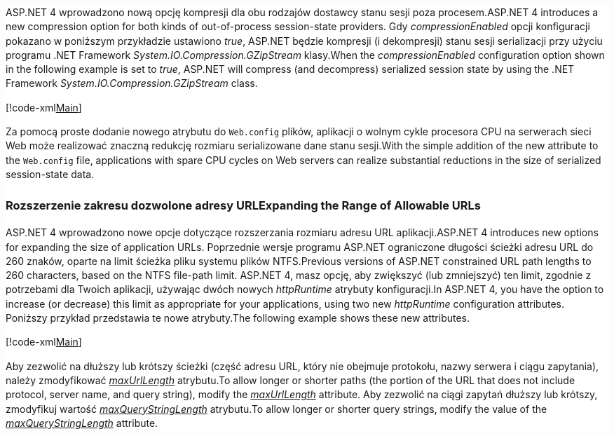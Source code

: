 <span data-ttu-id="6f7ed-225">ASP.NET 4 wprowadzono nową opcję kompresji dla obu rodzajów dostawcy stanu sesji poza procesem.</span><span class="sxs-lookup"><span data-stu-id="6f7ed-225">ASP.NET 4 introduces a new compression option for both kinds of out-of-process session-state providers.</span></span> <span data-ttu-id="6f7ed-226">Gdy *compressionEnabled* opcji konfiguracji pokazano w poniższym przykładzie ustawiono *true*, ASP.NET będzie kompresji (i dekompresji) stanu sesji serializacji przy użyciu programu .NET Framework  *System.IO.Compression.GZipStream* klasy.</span><span class="sxs-lookup"><span data-stu-id="6f7ed-226">When the *compressionEnabled* configuration option shown in the following example is set to *true*, ASP.NET will compress (and decompress) serialized session state by using the .NET Framework *System.IO.Compression.GZipStream* class.</span></span>

[!code-xml[Main](overview/samples/sample9.xml)]

<span data-ttu-id="6f7ed-227">Za pomocą proste dodanie nowego atrybutu do `Web.config` plików, aplikacji o wolnym cykle procesora CPU na serwerach sieci Web może realizować znaczną redukcję rozmiaru serializowane dane stanu sesji.</span><span class="sxs-lookup"><span data-stu-id="6f7ed-227">With the simple addition of the new attribute to the `Web.config` file, applications with spare CPU cycles on Web servers can realize substantial reductions in the size of serialized session-state data.</span></span>

<a id="0.2__Toc253429244"></a><a id="0.2__Toc243304618"></a>

### <a name="expanding-the-range-of-allowable-urls"></a><span data-ttu-id="6f7ed-228">Rozszerzenie zakresu dozwolone adresy URL</span><span class="sxs-lookup"><span data-stu-id="6f7ed-228">Expanding the Range of Allowable URLs</span></span>

<span data-ttu-id="6f7ed-229">ASP.NET 4 wprowadzono nowe opcje dotyczące rozszerzania rozmiaru adresu URL aplikacji.</span><span class="sxs-lookup"><span data-stu-id="6f7ed-229">ASP.NET 4 introduces new options for expanding the size of application URLs.</span></span> <span data-ttu-id="6f7ed-230">Poprzednie wersje programu ASP.NET ograniczone długości ścieżki adresu URL do 260 znaków, oparte na limit ścieżka pliku systemu plików NTFS.</span><span class="sxs-lookup"><span data-stu-id="6f7ed-230">Previous versions of ASP.NET constrained URL path lengths to 260 characters, based on the NTFS file-path limit.</span></span> <span data-ttu-id="6f7ed-231">ASP.NET 4, masz opcję, aby zwiększyć (lub zmniejszyć) ten limit, zgodnie z potrzebami dla Twoich aplikacji, używając dwóch nowych *httpRuntime* atrybuty konfiguracji.</span><span class="sxs-lookup"><span data-stu-id="6f7ed-231">In ASP.NET 4, you have the option to increase (or decrease) this limit as appropriate for your applications, using two new *httpRuntime* configuration attributes.</span></span> <span data-ttu-id="6f7ed-232">Poniższy przykład przedstawia te nowe atrybuty.</span><span class="sxs-lookup"><span data-stu-id="6f7ed-232">The following example shows these new attributes.</span></span>

[!code-xml[Main](overview/samples/sample10.xml)]

<span data-ttu-id="6f7ed-233">Aby zezwolić na dłuższy lub krótszy ścieżki (część adresu URL, który nie obejmuje protokołu, nazwy serwera i ciągu zapytania), należy zmodyfikować *[maxUrlLength](https://msdn.microsoft.com/library/system.web.configuration.httpruntimesection.maxurllength.aspx)* atrybutu.</span><span class="sxs-lookup"><span data-stu-id="6f7ed-233">To allow longer or shorter paths (the portion of the URL that does not include protocol, server name, and query string), modify the *[maxUrlLength](https://msdn.microsoft.com/library/system.web.configuration.httpruntimesection.maxurllength.aspx)* attribute.</span></span> <span data-ttu-id="6f7ed-234">Aby zezwolić na ciągi zapytań dłuższy lub krótszy, zmodyfikuj wartość *[maxQueryStringLength](https://msdn.microsoft.com/library/system.web.configuration.httpruntimesection.maxquerystringlength.aspx)* atrybutu.</span><span class="sxs-lookup"><span data-stu-id="6f7ed-234">To allow longer or shorter query strings, modify the value of the *[maxQueryStringLength](https://msdn.microsoft.com/library/system.web.configuration.httpruntimesection.maxquerystringlength.aspx)* attribute.</span></span>
